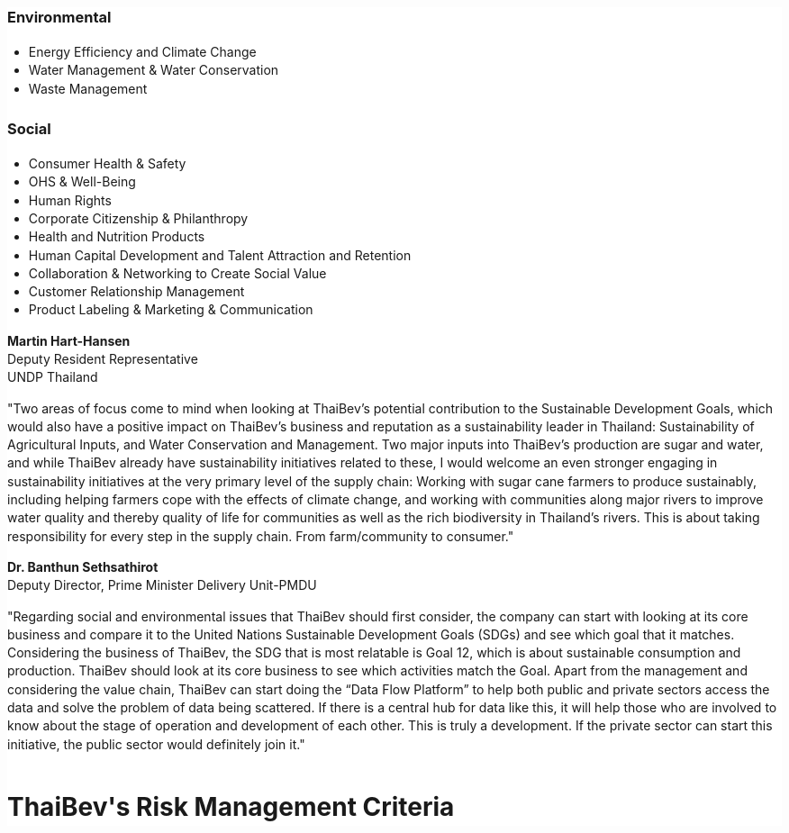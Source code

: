 ### Environmental

- Energy Efficiency and Climate Change
- Water Management & Water Conservation
- Waste Management

### Social

- Consumer Health & Safety
- OHS & Well-Being
- Human Rights
- Corporate Citizenship & Philanthropy
- Health and Nutrition Products
- Human Capital Development and Talent Attraction and Retention
- Collaboration & Networking to Create Social Value
- Customer Relationship Management
- Product Labeling & Marketing & Communication



**Martin Hart-Hansen**  
Deputy Resident Representative  
UNDP Thailand

"Two areas of focus come to mind when looking at ThaiBev’s potential contribution to the Sustainable Development Goals, which would also have a positive impact on ThaiBev’s business and reputation as a sustainability leader in Thailand: Sustainability of Agricultural Inputs, and Water Conservation and Management. Two major inputs into ThaiBev’s production are sugar and water, and while ThaiBev already have sustainability initiatives related to these, I would welcome an even stronger engaging in sustainability initiatives at the very primary level of the supply chain: Working with sugar cane farmers to produce sustainably, including helping farmers cope with the effects of climate change, and working with communities along major rivers to improve water quality and thereby quality of life for communities as well as the rich biodiversity in Thailand’s rivers. This is about taking responsibility for every step in the supply chain. From farm/community to consumer."



**Dr. Banthun Sethsathirot**  
Deputy Director, Prime Minister Delivery Unit-PMDU

"Regarding social and environmental issues that ThaiBev should first consider, the company can start with looking at its core business and compare it to the United Nations Sustainable Development Goals (SDGs) and see which goal that it matches. Considering the business of ThaiBev, the SDG that is most relatable is Goal 12, which is about sustainable consumption and production. ThaiBev should look at its core business to see which activities match the Goal. Apart from the management and considering the value chain, ThaiBev can start doing the “Data Flow Platform” to help both public and private sectors access the data and solve the problem of data being scattered. If there is a central hub for data like this, it will help those who are involved to know about the stage of operation and development of each other. This is truly a development. If the private sector can start this initiative, the public sector would definitely join it."


# ThaiBev's Risk Management Criteria
